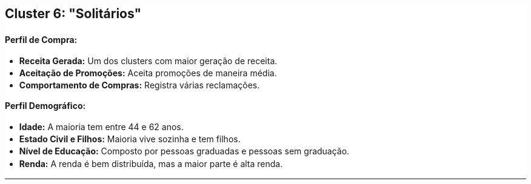 
## Cluster 6: "Solitários"

**Perfil de Compra:**
- **Receita Gerada:** Um dos clusters com maior geração de receita.
- **Aceitação de Promoções:** Aceita promoções de maneira média.
- **Comportamento de Compras:** Registra várias reclamações.

**Perfil Demográfico:**
- **Idade:** A maioria tem entre 44 e 62 anos.
- **Estado Civil e Filhos:** Maioria vive sozinha e tem filhos.
- **Nível de Educação:** Composto por pessoas graduadas e pessoas sem graduação.
- **Renda:** A renda é bem distribuída, mas a maior parte é alta renda.
---





